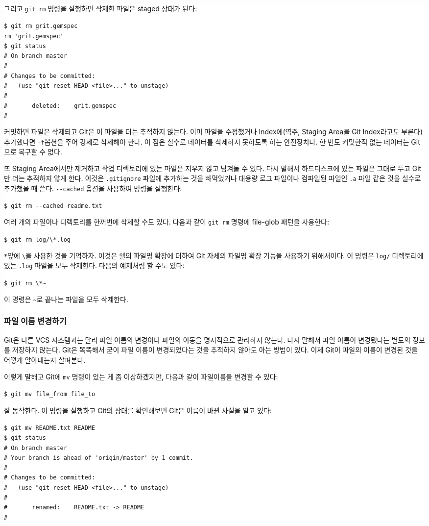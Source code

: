 그리고 `git rm` 명령을 실행하면 삭제한 파일은 staged 상태가 된다:

	$ git rm grit.gemspec
	rm 'grit.gemspec'
	$ git status
	# On branch master
	#
	# Changes to be committed:
	#   (use "git reset HEAD <file>..." to unstage)
	#
	#       deleted:    grit.gemspec
	#

커밋하면 파일은 삭제되고 Git은 이 파일을 더는 추적하지 않는다. 이미 파일을 수정했거나 Index에(역주, Staging Area을 Git Index라고도 부른다) 추가했다면 `-f`옵션을 주어 강제로 삭제해야 한다. 이 점은 실수로 데이터를 삭제하지 못하도록 하는 안전장치다. 한 번도 커밋한적 없는 데이터는 Git으로 복구할 수 없다.

또 Staging Area에서만 제거하고 작업 디렉토리에 있는 파일은 지우지 않고 남겨둘 수 있다. 다시 말해서 하드디스크에 있는 파일은 그대로 두고 Git만 더는 추적하지 않게 한다. 이것은 `.gitignore` 파일에 추가하는 것을 빼먹었거나 대용량 로그 파일이나 컴파일된 파일인 `.a` 파일 같은 것을 실수로 추가했을 때 쓴다. `--cached` 옵션을 사용하여 명령을 실행한다:

	$ git rm --cached readme.txt

여러 개의 파일이나 디렉토리를 한꺼번에 삭제할 수도 있다. 다음과 같이 `git rm` 명령에 file-glob 패턴을 사용한다:

	$ git rm log/\*.log

`*`앞에 `\`을 사용한 것을 기억하자. 이것은 쉘의 파일명 확장에 더하여 Git 자체의 파일명 확장 기능을 사용하기 위해서이다. 이 명령은 `log/` 디렉토리에 있는 `.log` 파일을 모두 삭제한다. 다음의 예제처럼 할 수도 있다:

	$ git rm \*~

이 명령은 `~`로 끝나는 파일을 모두 삭제한다.

### 파일 이름 변경하기 ###

Git은 다른 VCS 시스템과는 달리 파일 이름의 변경이나 파일의 이동을 명시적으로 관리하지 않는다. 다시 말해서 파일 이름이 변경됐다는 별도의 정보를 저장하지 않는다. Git은 똑똑해서 굳이 파일 이름이 변경되었다는 것을 추적하지 않아도 아는 방법이 있다. 이제 Git이 파일의 이름이 변경된 것을 어떻게 알아내는지 살펴본다.

이렇게 말해고 Git에 `mv` 명령이 있는 게 좀 이상하겠지만, 다음과 같이 파일이름을 변경할 수 있다:

	$ git mv file_from file_to

잘 동작한다. 이 명령을 실행하고 Git의 상태를 확인해보면 Git은 이름이 바뀐 사실을 알고 있다:

	$ git mv README.txt README
	$ git status
	# On branch master
	# Your branch is ahead of 'origin/master' by 1 commit.
	#
	# Changes to be committed:
	#   (use "git reset HEAD <file>..." to unstage)
	#
	#       renamed:    README.txt -> README
	#
